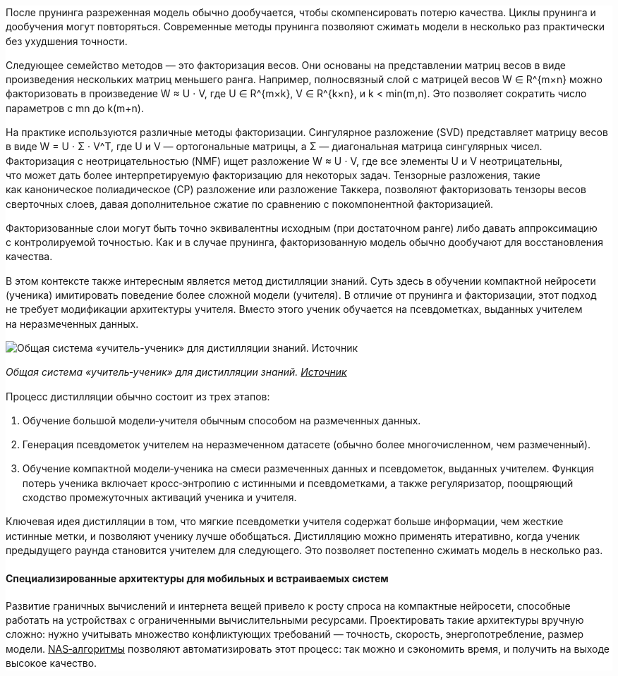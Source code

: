После прунинга разреженная модель обычно дообучается, чтобы скомпенсировать потерю качества. Циклы прунинга и дообучения могут повторяться. Современные методы прунинга позволяют сжимать модели в несколько раз практически без ухудшения точности.

Следующее семейство методов — это факторизация весов. Они основаны на представлении матриц весов в виде произведения нескольких матриц меньшего ранга. Например, полносвязный слой с матрицей весов W ∈ R^{m×n} можно факторизовать в произведение W ≈ U ⋅ V, где U ∈ R^{m×k}, V ∈ R^{k×n}, и k < min(m,n). Это позволяет сократить число параметров с mn до k(m+n).

На практике используются различные методы факторизации. Сингулярное разложение (SVD) представляет матрицу весов в виде W = U ⋅ Σ ⋅ V^T, где U и V — ортогональные матрицы, а Σ — диагональная матрица сингулярных чисел. Факторизация с неотрицательностью (NMF) ищет разложение W ≈ U ⋅ V, где все элементы U и V неотрицательны, что может дать более интерпретируемую факторизацию для некоторых задач. Тензорные разложения, такие как каноническое полиадическое (CP) разложение или разложение Таккера, позволяют факторизовать тензоры весов сверточных слоев, давая дополнительное сжатие по сравнению с покомпонентной факторизацией.

Факторизованные слои могут быть точно эквивалентны исходным (при достаточном ранге) либо давать аппроксимацию с контролируемой точностью. Как и в случае прунинга, факторизованную модель обычно дообучают для восстановления качества.

В этом контексте также интересным является метод дистилляции знаний. Суть здесь в обучении компактной нейросети (ученика) имитировать поведение более сложной модели (учителя). В отличие от прунинга и факторизации, этот подход не требует модификации архитектуры учителя. Вместо этого ученик обучается на псевдометках, выданных учителем на неразмеченных данных.

![Общая система «учитель-ученик» для дистилляции знаний. Источник](https://habrastorage.org/r/w1560/getpro/habr/upload_files/5c9/6b0/f6f/5c96b0f6fd58decb93aa38e9fb130500.png "Общая система «учитель-ученик» для дистилляции знаний. Источник")

_Общая система «учитель‑ученик» для дистилляции знаний._ [_Источник_](https://arxiv.org/pdf/2006.05525)

Процесс дистилляции обычно состоит из трех этапов:

1. Обучение большой модели‑учителя обычным способом на размеченных данных.
    
2. Генерация псевдометок учителем на неразмеченном датасете (обычно более многочисленном, чем размеченный).
    
3. Обучение компактной модели‑ученика на смеси размеченных данных и псевдометок, выданных учителем. Функция потерь ученика включает кросс‑энтропию с истинными и псевдометками, а также регуляризатор, поощряющий сходство промежуточных активаций ученика и учителя.
    

Ключевая идея дистилляции в том, что мягкие псевдометки учителя содержат больше информации, чем жесткие истинные метки, и позволяют ученику лучше обобщаться. Дистилляцию можно применять итеративно, когда ученик предыдущего раунда становится учителем для следующего. Это позволяет постепенно сжимать модель в несколько раз.

#### Специализированные архитектуры для мобильных и встраиваемых систем 

Развитие граничных вычислений и интернета вещей привело к росту спроса на компактные нейросети, способные работать на устройствах с ограниченными вычислительными ресурсами. Проектировать такие архитектуры вручную сложно: нужно учитывать множество конфликтующих требований — точность, скорость, энергопотребление, размер модели. [NAS‑алгоритмы](https://en.wikipedia.org/wiki/Neural_architecture_search) позволяют автоматизировать этот процесс: так можно и сэкономить время, и получить на выходе высокое качество.
